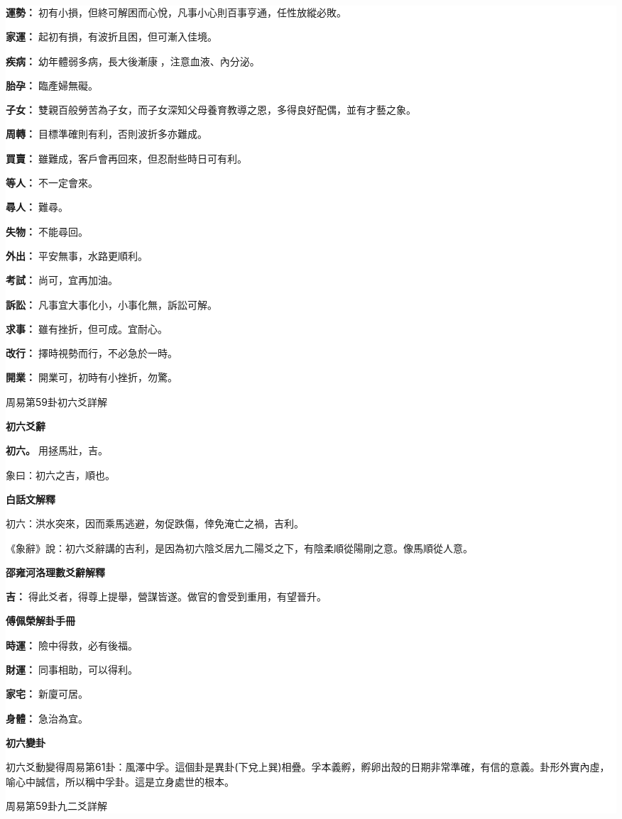 **運勢：** 初有小損，但終可解困而心悅，凡事小心則百事亨通，任性放縱必敗。

**家運：** 起初有損，有波折且困，但可漸入佳境。

**疾病：** 幼年體弱多病，長大後漸康 ，注意血液、內分泌。

**胎孕：** 臨產婦無礙。

**子女：** 雙親百般勞苦為子女，而子女深知父母養育教導之恩，多得良好配偶，並有才藝之象。

**周轉：** 目標準確則有利，否則波折多亦難成。

**買賣：** 雖難成，客戶會再回來，但忍耐些時日可有利。

**等人：** 不一定會來。

**尋人：** 難尋。

**失物：** 不能尋回。

**外出：** 平安無事，水路更順利。

**考試：** 尚可，宜再加油。

**訴訟：** 凡事宜大事化小，小事化無，訴訟可解。

**求事：** 雖有挫折，但可成。宜耐心。

**改行：** 擇時視勢而行，不必急於一時。

**開業：** 開業可，初時有小挫折，勿驚。

周易第59卦初六爻詳解

**初六爻辭** 

**初六。** 用拯馬壯，吉。

象曰：初六之吉，順也。

**白話文解釋** 

初六：洪水突來，因而乘馬逃避，匆促跌傷，倖免淹亡之禍，吉利。

《象辭》說：初六爻辭講的吉利，是因為初六陰爻居九二陽爻之下，有陰柔順從陽剛之意。像馬順從人意。

**邵雍河洛理數爻辭解釋** 

**吉：** 得此爻者，得尊上提舉，營謀皆遂。做官的會受到重用，有望晉升。

**傅佩榮解卦手冊** 

**時運：** 險中得救，必有後福。

**財運：** 同事相助，可以得利。

**家宅：** 新廈可居。

**身體：** 急治為宜。

**初六變卦** 

初六爻動變得周易第61卦：風澤中孚。這個卦是異卦(下兌上巽)相疊。孚本義孵，孵卵出殼的日期非常準確，有信的意義。卦形外實內虛，喻心中誠信，所以稱中孚卦。這是立身處世的根本。

周易第59卦九二爻詳解
